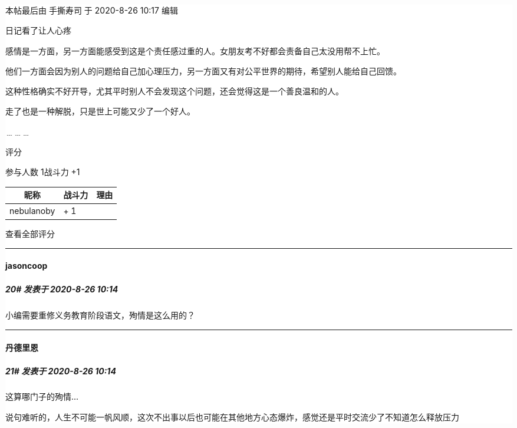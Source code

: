 

 本帖最后由 手撕寿司 于 2020-8-26 10:17 编辑 

日记看了让人心疼


感情是一方面，另一方面能感受到这是个责任感过重的人。女朋友考不好都会责备自己太没用帮不上忙。


他们一方面会因为别人的问题给自己加心理压力，另一方面又有对公平世界的期待，希望别人能给自己回馈。


这种性格确实不好开导，尤其平时别人不会发现这个问题，还会觉得这是一个善良温和的人。


走了也是一种解脱，只是世上可能又少了一个好人。



﹍﹍﹍

评分





 参与人数 1战斗力 +1

|昵称|战斗力|理由|
|----|---|---|
| nebulanoby| + 1||



查看全部评分






-----

####  jasoncoop  
##### 20#       发表于 2020-8-26 10:14




小编需要重修义务教育阶段语文，殉情是这么用的？







-----

####  丹德里恩  
##### 21#       发表于 2020-8-26 10:14




这算哪门子的殉情...

说句难听的，人生不可能一帆风顺，这次不出事以后也可能在其他地方心态爆炸，感觉还是平时交流少了不知道怎么释放压力
